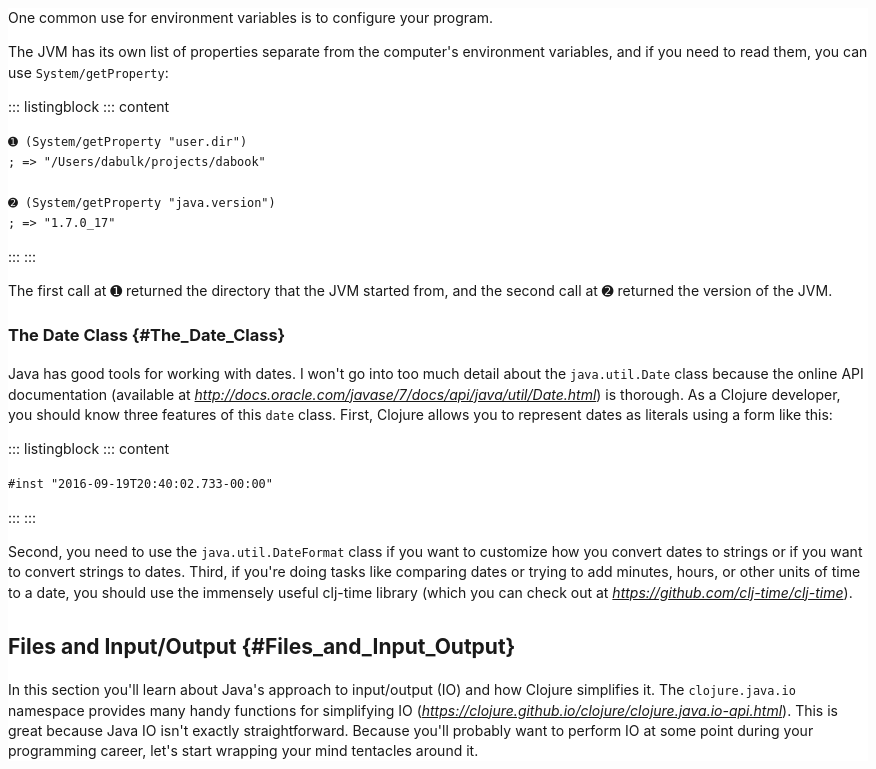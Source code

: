 One common use for environment variables is to configure your program.

The JVM has its own list of properties separate from the computer's
environment variables, and if you need to read them, you can use
`System/getProperty`:

::: listingblock
::: content
``` {.pygments .highlight}
➊ (System/getProperty "user.dir")
; => "/Users/dabulk/projects/dabook"

➋ (System/getProperty "java.version")
; => "1.7.0_17"
```
:::
:::

The first call at ➊ returned the directory that the JVM started from,
and the second call at ➋ returned the version of the JVM.

### The Date Class {#The_Date_Class}

Java has good tools for working with dates. I won't go into too much
detail about the `java.util.Date` class because the online API
documentation (available at
*<http://docs.oracle.com/javase/7/docs/api/java/util/Date.html>*) is
thorough. As a Clojure developer, you should know three features of this
`date` class. First, Clojure allows you to represent dates as literals
using a form like this:

::: listingblock
::: content
``` {.pygments .highlight}
#inst "2016-09-19T20:40:02.733-00:00"
```
:::
:::

Second, you need to use the `java.util.DateFormat` class if you want to
customize how you convert dates to strings or if you want to convert
strings to dates. Third, if you're doing tasks like comparing dates or
trying to add minutes, hours, or other units of time to a date, you
should use the immensely useful clj-time library (which you can check
out at *<https://github.com/clj-time/clj-time>*).

## Files and Input/Output {#Files_and_Input_Output}

In this section you'll learn about Java's approach to input/output (IO)
and how Clojure simplifies it. The `clojure.java.io` namespace provides
many handy functions for simplifying IO
(*<https://clojure.github.io/clojure/clojure.java.io-api.html>*). This
is great because Java IO isn't exactly straightforward. Because you'll
probably want to perform IO at some point during your programming
career, let's start wrapping your mind tentacles around it.
